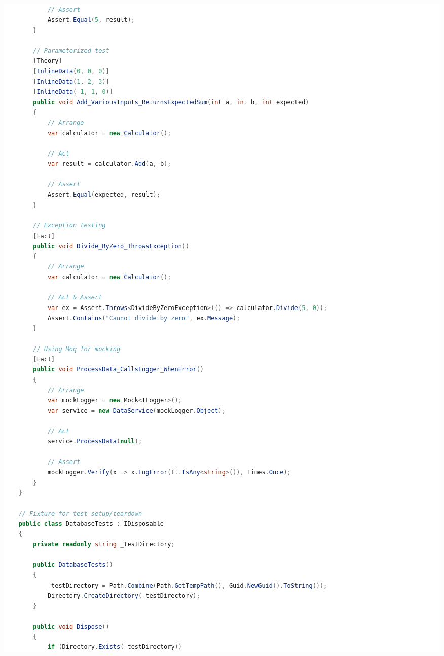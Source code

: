 ```csharp
            // Assert
            Assert.Equal(5, result);
        }

        // Parameterized test
        [Theory]
        [InlineData(0, 0, 0)]
        [InlineData(1, 2, 3)]
        [InlineData(-1, 1, 0)]
        public void Add_VariousInputs_ReturnsExpectedSum(int a, int b, int expected)
        {
            // Arrange
            var calculator = new Calculator();

            // Act
            var result = calculator.Add(a, b);

            // Assert
            Assert.Equal(expected, result);
        }

        // Exception testing
        [Fact]
        public void Divide_ByZero_ThrowsException()
        {
            // Arrange
            var calculator = new Calculator();

            // Act & Assert
            var ex = Assert.Throws<DivideByZeroException>(() => calculator.Divide(5, 0));
            Assert.Contains("Cannot divide by zero", ex.Message);
        }

        // Using Moq for mocking
        [Fact]
        public void ProcessData_CallsLogger_WhenError()
        {
            // Arrange
            var mockLogger = new Mock<ILogger>();
            var service = new DataService(mockLogger.Object);

            // Act
            service.ProcessData(null);

            // Assert
            mockLogger.Verify(x => x.LogError(It.IsAny<string>()), Times.Once);
        }
    }

    // Fixture for test setup/teardown
    public class DatabaseTests : IDisposable
    {
        private readonly string _testDirectory;

        public DatabaseTests()
        {
            _testDirectory = Path.Combine(Path.GetTempPath(), Guid.NewGuid().ToString());
            Directory.CreateDirectory(_testDirectory);
        }

        public void Dispose()
        {
            if (Directory.Exists(_testDirectory))
```